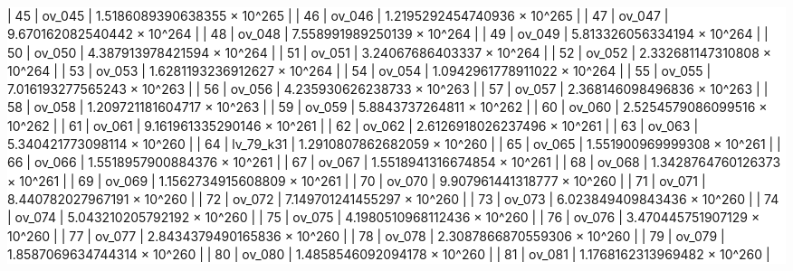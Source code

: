 | 45 | ov_045 | 1.5186089390638355 × 10^265 |
| 46 | ov_046 | 1.2195292454740936 × 10^265 |
| 47 | ov_047 | 9.670162082540442 × 10^264 |
| 48 | ov_048 | 7.558991989250139 × 10^264 |
| 49 | ov_049 | 5.813326056334194 × 10^264 |
| 50 | ov_050 | 4.387913978421594 × 10^264 |
| 51 | ov_051 | 3.24067686403337 × 10^264 |
| 52 | ov_052 | 2.332681147310808 × 10^264 |
| 53 | ov_053 | 1.6281193236912627 × 10^264 |
| 54 | ov_054 | 1.0942961778911022 × 10^264 |
| 55 | ov_055 | 7.016193277565243 × 10^263 |
| 56 | ov_056 | 4.235930626238733 × 10^263 |
| 57 | ov_057 | 2.368146098496836 × 10^263 |
| 58 | ov_058 | 1.209721181604717 × 10^263 |
| 59 | ov_059 | 5.8843737264811 × 10^262 |
| 60 | ov_060 | 2.5254579086099516 × 10^262 |
| 61 | ov_061 | 9.161961335290146 × 10^261 |
| 62 | ov_062 | 2.6126918026237496 × 10^261 |
| 63 | ov_063 | 5.340421773098114 × 10^260 |
| 64 | lv_79_k31 | 1.2910807862682059 × 10^260 |
| 65 | ov_065 | 1.551900969999308 × 10^261 |
| 66 | ov_066 | 1.5518957900884376 × 10^261 |
| 67 | ov_067 | 1.5518941316674854 × 10^261 |
| 68 | ov_068 | 1.3428764760126373 × 10^261 |
| 69 | ov_069 | 1.1562734915608809 × 10^261 |
| 70 | ov_070 | 9.907961441318777 × 10^260 |
| 71 | ov_071 | 8.440782027967191 × 10^260 |
| 72 | ov_072 | 7.149701241455297 × 10^260 |
| 73 | ov_073 | 6.023849409843436 × 10^260 |
| 74 | ov_074 | 5.043210205792192 × 10^260 |
| 75 | ov_075 | 4.1980510968112436 × 10^260 |
| 76 | ov_076 | 3.470445751907129 × 10^260 |
| 77 | ov_077 | 2.8434379490165836 × 10^260 |
| 78 | ov_078 | 2.3087866870559306 × 10^260 |
| 79 | ov_079 | 1.8587069634744314 × 10^260 |
| 80 | ov_080 | 1.4858546092094178 × 10^260 |
| 81 | ov_081 | 1.1768162313969482 × 10^260 |